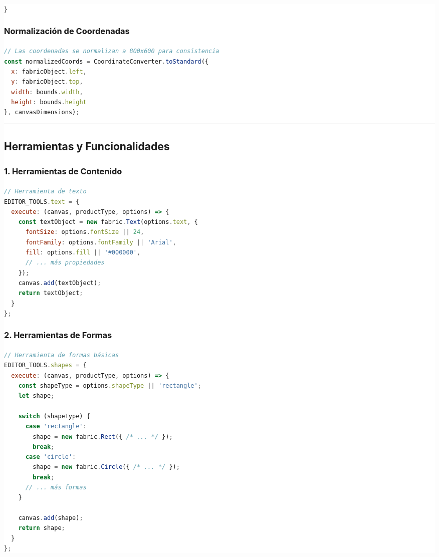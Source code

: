 ```javascript
}
```

### Normalización de Coordenadas
```javascript
// Las coordenadas se normalizan a 800x600 para consistencia
const normalizedCoords = CoordinateConverter.toStandard({
  x: fabricObject.left,
  y: fabricObject.top,
  width: bounds.width,
  height: bounds.height
}, canvasDimensions);
```

---

## Herramientas y Funcionalidades

### 1. Herramientas de Contenido
```javascript
// Herramienta de texto
EDITOR_TOOLS.text = {
  execute: (canvas, productType, options) => {
    const textObject = new fabric.Text(options.text, {
      fontSize: options.fontSize || 24,
      fontFamily: options.fontFamily || 'Arial',
      fill: options.fill || '#000000',
      // ... más propiedades
    });
    canvas.add(textObject);
    return textObject;
  }
};
```

### 2. Herramientas de Formas
```javascript
// Herramienta de formas básicas
EDITOR_TOOLS.shapes = {
  execute: (canvas, productType, options) => {
    const shapeType = options.shapeType || 'rectangle';
    let shape;
    
    switch (shapeType) {
      case 'rectangle':
        shape = new fabric.Rect({ /* ... */ });
        break;
      case 'circle':
        shape = new fabric.Circle({ /* ... */ });
        break;
      // ... más formas
    }
    
    canvas.add(shape);
    return shape;
  }
};
```
